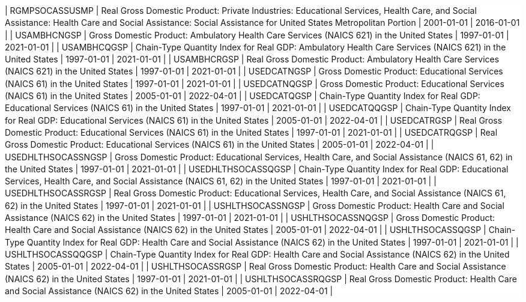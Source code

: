 | RGMPSOCASSUSMP       | Real Gross Domestic Product: Private Industries: Educational Services, Health Care, and Social Assistance: Health Care and Social Assistance: Social Assistance for United States Metropolitan Portion                                       | 2001-01-01          | 2016-01-01        |
| USAMBHCNGSP          | Gross Domestic Product: Ambulatory Health Care Services (NAICS 621) in the United States                                                                                                                                                     | 1997-01-01          | 2021-01-01        |
| USAMBHCQGSP          | Chain-Type Quantity Index for Real GDP: Ambulatory Health Care Services (NAICS 621) in the United States                                                                                                                                     | 1997-01-01          | 2021-01-01        |
| USAMBHCRGSP          | Real Gross Domestic Product: Ambulatory Health Care Services (NAICS 621) in the United States                                                                                                                                                | 1997-01-01          | 2021-01-01        |
| USEDCATNGSP          | Gross Domestic Product: Educational Services (NAICS 61) in the United States                                                                                                                                                                 | 1997-01-01          | 2021-01-01        |
| USEDCATNQGSP         | Gross Domestic Product: Educational Services (NAICS 61) in the United States                                                                                                                                                                 | 2005-01-01          | 2022-04-01        |
| USEDCATQGSP          | Chain-Type Quantity Index for Real GDP: Educational Services (NAICS 61) in the United States                                                                                                                                                 | 1997-01-01          | 2021-01-01        |
| USEDCATQQGSP         | Chain-Type Quantity Index for Real GDP: Educational Services (NAICS 61) in the United States                                                                                                                                                 | 2005-01-01          | 2022-04-01        |
| USEDCATRGSP          | Real Gross Domestic Product: Educational Services (NAICS 61) in the United States                                                                                                                                                            | 1997-01-01          | 2021-01-01        |
| USEDCATRQGSP         | Real Gross Domestic Product: Educational Services (NAICS 61) in the United States                                                                                                                                                            | 2005-01-01          | 2022-04-01        |
| USEDHLTHSOCASSNGSP   | Gross Domestic Product: Educational Services, Health Care, and Social Assistance (NAICS 61, 62) in the United States                                                                                                                         | 1997-01-01          | 2021-01-01        |
| USEDHLTHSOCASSQGSP   | Chain-Type Quantity Index for Real GDP: Educational Services, Health Care, and Social Assistance (NAICS 61, 62) in the United States                                                                                                         | 1997-01-01          | 2021-01-01        |
| USEDHLTHSOCASSRGSP   | Real Gross Domestic Product: Educational Services, Health Care, and Social Assistance (NAICS 61, 62) in the United States                                                                                                                    | 1997-01-01          | 2021-01-01        |
| USHLTHSOCASSNGSP     | Gross Domestic Product: Health Care and Social Assistance (NAICS 62) in the United States                                                                                                                                                    | 1997-01-01          | 2021-01-01        |
| USHLTHSOCASSNQGSP    | Gross Domestic Product: Health Care and Social Assistance (NAICS 62) in the United States                                                                                                                                                    | 2005-01-01          | 2022-04-01        |
| USHLTHSOCASSQGSP     | Chain-Type Quantity Index for Real GDP: Health Care and Social Assistance (NAICS 62) in the United States                                                                                                                                    | 1997-01-01          | 2021-01-01        |
| USHLTHSOCASSQQGSP    | Chain-Type Quantity Index for Real GDP: Health Care and Social Assistance (NAICS 62) in the United States                                                                                                                                    | 2005-01-01          | 2022-04-01        |
| USHLTHSOCASSRGSP     | Real Gross Domestic Product: Health Care and Social Assistance (NAICS 62) in the United States                                                                                                                                               | 1997-01-01          | 2021-01-01        |
| USHLTHSOCASSRQGSP    | Real Gross Domestic Product: Health Care and Social Assistance (NAICS 62) in the United States                                                                                                                                               | 2005-01-01          | 2022-04-01        |